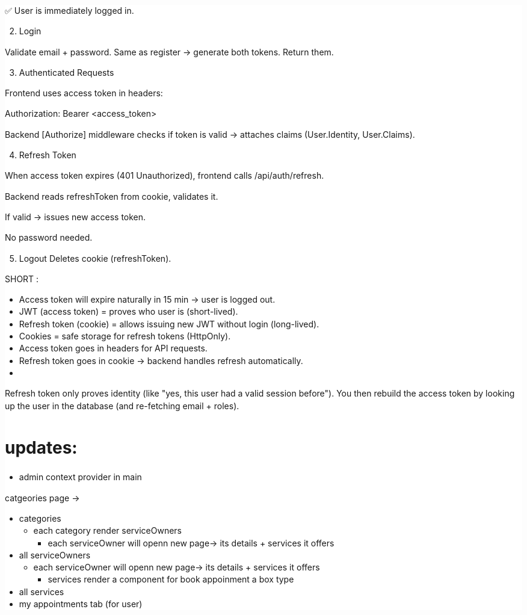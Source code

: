 ✅ User is immediately logged in.

2. Login

Validate email + password.
Same as register → generate both tokens.
Return them.

3. Authenticated Requests

Frontend uses access token in headers:

Authorization: Bearer <access_token>


Backend [Authorize] middleware checks if token is valid → attaches claims (User.Identity, User.Claims).

4. Refresh Token

When access token expires (401 Unauthorized), frontend calls /api/auth/refresh.

Backend reads refreshToken from cookie, validates it.

If valid → issues new access token.

No password needed.

5. Logout
Deletes cookie (refreshToken).

SHORT : 
- Access token will expire naturally in 15 min → user is logged out.
- JWT (access token) = proves who user is (short-lived).
- Refresh token (cookie) = allows issuing new JWT without login (long-lived).
- Cookies = safe storage for refresh tokens (HttpOnly).
- Access token goes in headers for API requests.
- Refresh token goes in cookie → backend handles refresh automatically.
- 
Refresh token only proves identity (like "yes, this user had a valid session before").
You then rebuild the access token by looking up the user in the database (and re-fetching email + roles).


# updates:
 - admin context provider in main 


catgeories page -> 
- categories
  - each category render serviceOwners 
    - each serviceOwner will openn new page-> its details + services it offers 
- all serviceOwners
    - each serviceOwner will openn new page-> its details + services it offers
      - services render a component for book appoinment a box type  
- all services
- my appointments tab (for user)

